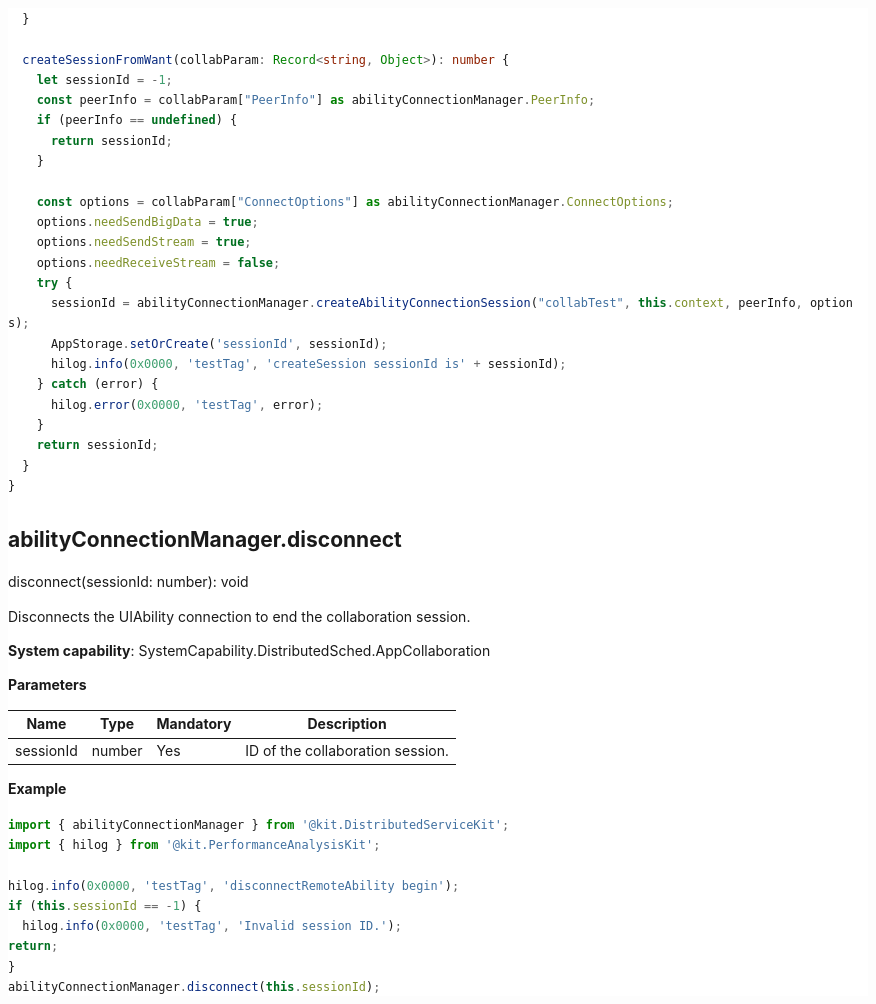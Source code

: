   ```ts
    }

    createSessionFromWant(collabParam: Record<string, Object>): number {
      let sessionId = -1;
      const peerInfo = collabParam["PeerInfo"] as abilityConnectionManager.PeerInfo;
      if (peerInfo == undefined) {
        return sessionId;
      }

      const options = collabParam["ConnectOptions"] as abilityConnectionManager.ConnectOptions;
      options.needSendBigData = true;
      options.needSendStream = true;
      options.needReceiveStream = false;
      try {
        sessionId = abilityConnectionManager.createAbilityConnectionSession("collabTest", this.context, peerInfo, options);
        AppStorage.setOrCreate('sessionId', sessionId);
        hilog.info(0x0000, 'testTag', 'createSession sessionId is' + sessionId);
      } catch (error) {
        hilog.error(0x0000, 'testTag', error);
      }
      return sessionId;
    }
  }
  ```

## abilityConnectionManager.disconnect

disconnect(sessionId:&nbsp;number):&nbsp;void

Disconnects the UIAbility connection to end the collaboration session.

**System capability**: SystemCapability.DistributedSched.AppCollaboration

**Parameters**

| Name      | Type                                   | Mandatory  | Description       |
| --------- | ------------------------------------- | ---- | --------- |
| sessionId | number | Yes   | ID of the collaboration session.    |

**Example**

  ```ts
  import { abilityConnectionManager } from '@kit.DistributedServiceKit';
  import { hilog } from '@kit.PerformanceAnalysisKit';

  hilog.info(0x0000, 'testTag', 'disconnectRemoteAbility begin');
  if (this.sessionId == -1) {
    hilog.info(0x0000, 'testTag', 'Invalid session ID.');
  return;
  }
  abilityConnectionManager.disconnect(this.sessionId);
  ```

